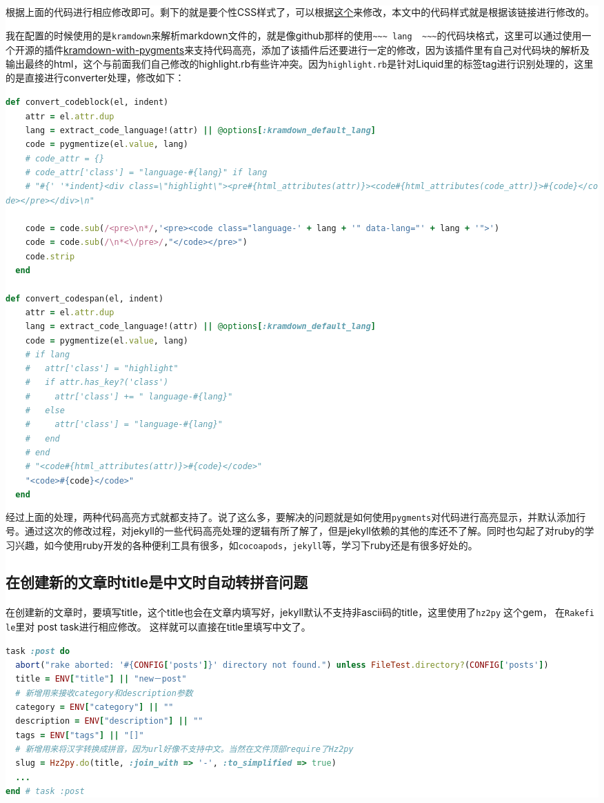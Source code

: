 根据上面的代码进行相应修改即可。剩下的就是要个性CSS样式了，可以根据[这个]( http://drewsilcock.co.uk/proper-linenumbers/ )来修改，本文中的代码样式就是根据该链接进行修改的。

我在配置的时候使用的是`kramdown`来解析markdown文件的，就是像github那样的使用`~~~ lang  ~~~`的代码块格式，这里可以通过使用一个开源的插件[kramdown-with-pygments](https://github.com/mvdbos/kramdown-with-pygments)来支持代码高亮，添加了该插件后还要进行一定的修改，因为该插件里有自己对代码块的解析及输出最终的html，这个与前面我们自己修改的highlight.rb有些许冲突。因为`highlight.rb`是针对Liquid里的标签tag进行识别处理的，这里的是直接进行converter处理，修改如下：

~~~ ruby
def convert_codeblock(el, indent)
    attr = el.attr.dup
    lang = extract_code_language!(attr) || @options[:kramdown_default_lang]
    code = pygmentize(el.value, lang)
    # code_attr = {}
    # code_attr['class'] = "language-#{lang}" if lang
    # "#{' '*indent}<div class=\"highlight\"><pre#{html_attributes(attr)}><code#{html_attributes(code_attr)}>#{code}</code></pre></div>\n"

    code = code.sub(/<pre>\n*/,'<pre><code class="language-' + lang + '" data-lang="' + lang + '">')
    code = code.sub(/\n*<\/pre>/,"</code></pre>")
    code.strip
  end

def convert_codespan(el, indent)
    attr = el.attr.dup
    lang = extract_code_language!(attr) || @options[:kramdown_default_lang]
    code = pygmentize(el.value, lang)
    # if lang
    #   attr['class'] = "highlight"
    #   if attr.has_key?('class')
    #     attr['class'] += " language-#{lang}"
    #   else
    #     attr['class'] = "language-#{lang}"
    #   end
    # end
    # "<code#{html_attributes(attr)}>#{code}</code>"
    "<code>#{code}</code>"
  end
~~~

经过上面的处理，两种代码高亮方式就都支持了。说了这么多，要解决的问题就是如何使用`pygments`对代码进行高亮显示，并默认添加行号。通过这次的修改过程，对jekyll的一些代码高亮处理的逻辑有所了解了，但是jekyll依赖的其他的库还不了解。同时也勾起了对ruby的学习兴趣，如今使用ruby开发的各种便利工具有很多，如`cocoapods`，`jekyll`等，学习下ruby还是有很多好处的。

## 在创建新的文章时title是中文时自动转拼音问题

在创建新的文章时，要填写title，这个title也会在文章内填写好，jekyll默认不支持非ascii码的title，这里使用了`hz2py` 这个gem， 在`Rakefile`里对 post task进行相应修改。 这样就可以直接在title里填写中文了。

~~~ ruby
task :post do
  abort("rake aborted: '#{CONFIG['posts']}' directory not found.") unless FileTest.directory?(CONFIG['posts'])
  title = ENV["title"] || "new－post"
  # 新增用来接收category和description参数
  category = ENV["category"] || ""
  description = ENV["description"] || ""
  tags = ENV["tags"] || "[]"
  # 新增用来将汉字转换成拼音，因为url好像不支持中文。当然在文件顶部require了Hz2py
  slug = Hz2py.do(title, :join_with => '-', :to_simplified => true)
  ...
end # task :post
~~~
